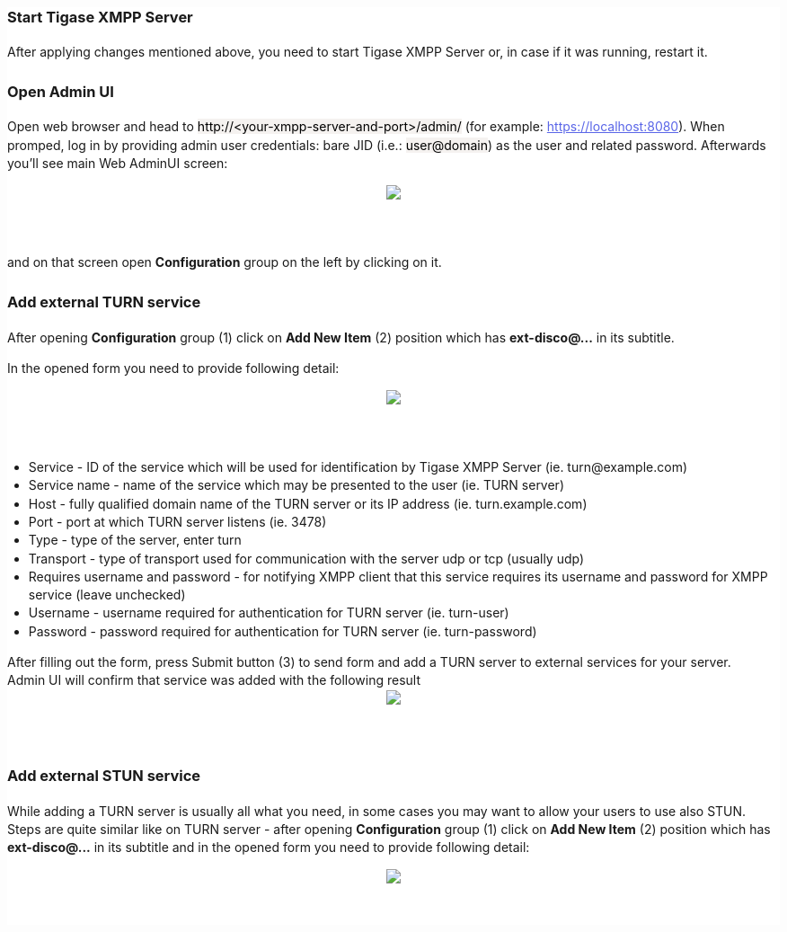 <h3><b>Start Tigase XMPP Server</b></h3>
After applying changes mentioned above, you need to start Tigase XMPP Server or, in case if it was running, restart it.

<h3><b>Open Admin UI</b></h3>

Open web browser and head to <mark style="background-color&#x3a; &num;f5f2f0;">http://&lt;your-xmpp-server-and-port&gt;/admin/</mark> (for example: <a href="https://localhost:8080" style="color:#5a66e8;" target="_blank">https://localhost:8080</a>). When promped, log in by providing admin user credentials: bare JID (i.e.: <mark style="background-color&#x3a; &num;f5f2f0;">user@domain</mark>) as the user and related password. Afterwards you&#8217;ll see main Web AdminUI screen:

<center><img src="{{ site.url }}assets/img/blog/web-admin-main-page.png" style="width:50%;"><br><br></center><br>

and on that screen open <b>Configuration</b> group on the left by clicking on it.

<h3><b>Add external TURN service</b></h3>

After opening <b>Configuration</b> group (1) click on <b>Add New Item</b> (2) position which has <b>ext-disco@...</b> in its subtitle.<br>

In the opened form you need to provide following detail:<br>

<center><img src="{{ site.url }}assets/img/blog/web-admin-add-new-turn-item.png" style="width:50%;"><br><br></center><br>

<ul>
<li>Service - ID of the service which will be used for identification by Tigase XMPP Server (ie. turn@example.com)</li>
<li>Service name - name of the service which may be presented to the user (ie. TURN server)</li>
<li>Host - fully qualified domain name of the TURN server or its IP address (ie. turn.example.com)</li>
<li>Port - port at which TURN server listens (ie. 3478)</li>
<li>Type - type of the server, enter turn</li>
<li>Transport - type of transport used for communication with the server udp or tcp (usually udp)</li>
<li>Requires username and password - for notifying XMPP client that this service requires its username and password for XMPP service (leave unchecked)</li>
<li>Username - username required for authentication for TURN server (ie. turn-user)</li>
<li>Password - password required for authentication for TURN server (ie. turn-password)</li>

</ul>
After filling out the form, press Submit button (3) to send form and add a TURN server to external services for your server.<br> Admin UI will 
confirm that service was added with the following result<br>

<center><img src="{{ site.url }}assets/img/blog/web-admin-add-new-item-confirmation.png" style="width:50%;"><br><br></center><br>

<h3><b>Add external STUN service</b></h3>

While adding a TURN server is usually all what you need, in some cases you may want to allow your users to use also STUN. Steps are quite similar like on TURN server - after opening <b>Configuration</b> group (1) click on <b>Add New Item</b> (2) position which has <b>ext-disco@...</b> in its subtitle and in the opened form you need to provide following detail:

<center><img src="{{ site.url }}assets/img/blog/web-admin-add-new-stun-item.png" style="width:50%;"><br><br></center><br>
